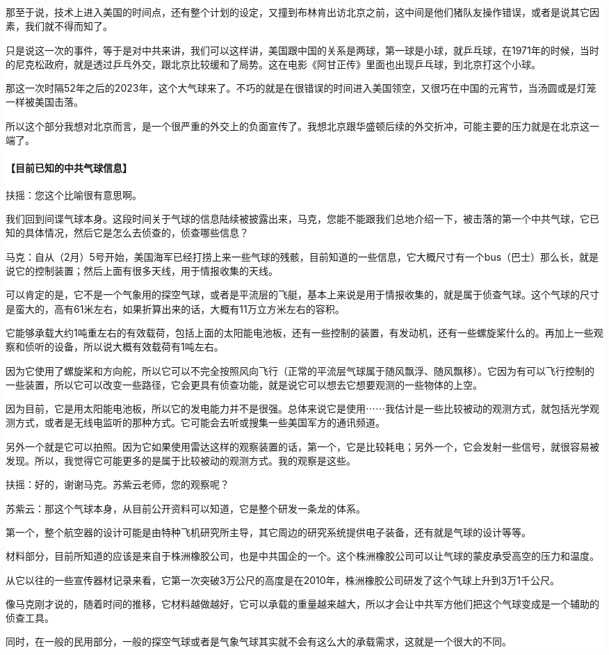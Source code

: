 </p>
 <p>
  那至于说，技术上进入美国的时间点，还有整个计划的设定，又撞到布林肯出访北京之前，这中间是他们猪队友操作错误，或者是说其它因素，我们就不得而知了。
 </p>
 <p>
  只是说这一次的事件，等于是对中共来讲，我们可以这样讲，美国跟中国的关系是两球，第一球是小球，就乒乓球，在1971年的时候，当时的尼克松政府，就是透过乒乓外交，跟北京比较缓和了局势。这在电影《阿甘正传》里面也出现乒乓球，到北京打这个小球。
 </p>
 <p>
  那这一次时隔52年之后的2023年，这个大气球来了。不巧的就是在很错误的时间进入美国领空，又很巧在中国的元宵节，当汤圆或是灯笼一样被美国击落。
 </p>
 <p>
  所以这个部分我想对北京而言，是一个很严重的外交上的负面宣传了。我想北京跟华盛顿后续的外交折冲，可能主要的压力就是在北京这一端了。
 </p>
 <h4>
  【目前已知的中共气球信息】
 </h4>
 <p>
  扶摇：您这个比喻很有意思啊。
 </p>
 <p>
  我们回到间谍气球本身。这段时间关于气球的信息陆续被披露出来，马克，您能不能跟我们总地介绍一下，被击落的第一个中共气球，它已知的具体情况，然后它是怎么去侦查的，侦查哪些信息？
 </p>
 <p>
  马克：自从（2月）5号开始，美国海军已经打捞上来一些气球的残骸，目前知道的一些信息，它大概尺寸有一个bus（巴士）那么长，就是说它的控制装置；然后上面有很多天线，用于情报收集的天线。
 </p>
 <p>
  可以肯定的是，它不是一个气象用的探空气球，或者是平流层的飞艇，基本上来说是用于情报收集的，就是属于侦查气球。这个气球的尺寸是蛮大的，高有61米左右，如果折算出来的话，大概有11万立方米左右的容积。
 </p>
 <p>
  它能够承载大约1吨重左右的有效载荷，包括上面的太阳能电池板，还有一些控制的装置，有发动机，还有一些螺旋桨什么的。再加上一些观察和侦听的设备，所以说大概有效载荷有1吨左右。
 </p>
 <p>
  因为它使用了螺旋桨和方向舵，所以它可以不完全按照风向飞行（正常的平流层气球属于随风飘浮、随风飘移）。它因为有可以飞行控制的一些装置，所以它可以改变一些路径，它会更具有侦查功能，就是说它可以想去它想要观测的一些物体的上空。
 </p>
 <p>
  因为目前，它是用太阳能电池板，所以它的发电能力并不是很强。总体来说它是使用⋯⋯我估计是一些比较被动的观测方式，就包括光学观测方式，或者是无线电监听的那种方式。它可能会去听或搜集一些美国军方的通讯频道。
 </p>
 <p>
  另外一个就是它可以拍照。因为它如果使用雷达这样的观察装置的话，第一个，它是比较耗电；另外一个，它会发射一些信号，就很容易被发现。所以，我觉得它可能更多的是属于比较被动的观测方式。我的观察是这些。
 </p>
 <p>
  扶摇：好的，谢谢马克。苏紫云老师，您的观察呢？
 </p>
 <p>
  苏紫云：那这个气球本身，从目前公开资料可以知道，它是整个研发一条龙的体系。
 </p>
 <p>
  第一个，整个航空器的设计可能是由特种飞机研究所主导，其它周边的研究系统提供电子装备，还有就是气球的设计等等。
 </p>
 <p>
  材料部分，目前所知道的应该是来自于株洲橡胶公司，也是中共国企的一个。这个株洲橡胶公司可以让气球的蒙皮承受高空的压力和温度。
 </p>
 <p>
  从它以往的一些宣传器材记录来看，它第一次突破3万公尺的高度是在2010年，株洲橡胶公司研发了这个气球上升到3万1千公尺。
 </p>
 <p>
  像马克刚才说的，随着时间的推移，它材料越做越好，它可以承载的重量越来越大，所以才会让中共军方他们把这个气球变成是一个辅助的侦查工具。
 </p>
 <p>
  同时，在一般的民用部分，一般的探空气球或者是气象气球其实就不会有这么大的承载需求，这就是一个很大的不同。
 </p>